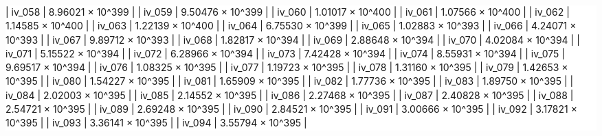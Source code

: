 | iv_058 | 8.96021 × 10^399 |
| iv_059 | 9.50476 × 10^399 |
| iv_060 | 1.01017 × 10^400 |
| iv_061 | 1.07566 × 10^400 |
| iv_062 | 1.14585 × 10^400 |
| iv_063 | 1.22139 × 10^400 |
| iv_064 | 6.75530 × 10^399 |
| iv_065 | 1.02883 × 10^393 |
| iv_066 | 4.24071 × 10^393 |
| iv_067 | 9.89712 × 10^393 |
| iv_068 | 1.82817 × 10^394 |
| iv_069 | 2.88648 × 10^394 |
| iv_070 | 4.02084 × 10^394 |
| iv_071 | 5.15522 × 10^394 |
| iv_072 | 6.28966 × 10^394 |
| iv_073 | 7.42428 × 10^394 |
| iv_074 | 8.55931 × 10^394 |
| iv_075 | 9.69517 × 10^394 |
| iv_076 | 1.08325 × 10^395 |
| iv_077 | 1.19723 × 10^395 |
| iv_078 | 1.31160 × 10^395 |
| iv_079 | 1.42653 × 10^395 |
| iv_080 | 1.54227 × 10^395 |
| iv_081 | 1.65909 × 10^395 |
| iv_082 | 1.77736 × 10^395 |
| iv_083 | 1.89750 × 10^395 |
| iv_084 | 2.02003 × 10^395 |
| iv_085 | 2.14552 × 10^395 |
| iv_086 | 2.27468 × 10^395 |
| iv_087 | 2.40828 × 10^395 |
| iv_088 | 2.54721 × 10^395 |
| iv_089 | 2.69248 × 10^395 |
| iv_090 | 2.84521 × 10^395 |
| iv_091 | 3.00666 × 10^395 |
| iv_092 | 3.17821 × 10^395 |
| iv_093 | 3.36141 × 10^395 |
| iv_094 | 3.55794 × 10^395 |